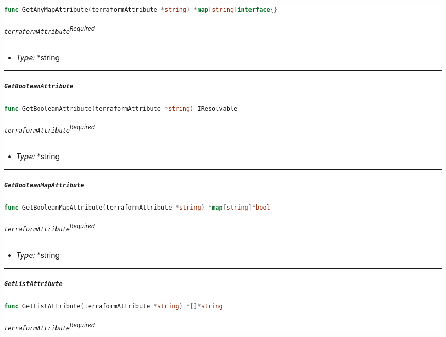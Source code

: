 ```go
func GetAnyMapAttribute(terraformAttribute *string) *map[string]interface{}
```

###### `terraformAttribute`<sup>Required</sup> <a name="terraformAttribute" id="@cdktf/provider-okta.templateSms.TemplateSmsTranslationsOutputReference.getAnyMapAttribute.parameter.terraformAttribute"></a>

- *Type:* *string

---

##### `GetBooleanAttribute` <a name="GetBooleanAttribute" id="@cdktf/provider-okta.templateSms.TemplateSmsTranslationsOutputReference.getBooleanAttribute"></a>

```go
func GetBooleanAttribute(terraformAttribute *string) IResolvable
```

###### `terraformAttribute`<sup>Required</sup> <a name="terraformAttribute" id="@cdktf/provider-okta.templateSms.TemplateSmsTranslationsOutputReference.getBooleanAttribute.parameter.terraformAttribute"></a>

- *Type:* *string

---

##### `GetBooleanMapAttribute` <a name="GetBooleanMapAttribute" id="@cdktf/provider-okta.templateSms.TemplateSmsTranslationsOutputReference.getBooleanMapAttribute"></a>

```go
func GetBooleanMapAttribute(terraformAttribute *string) *map[string]*bool
```

###### `terraformAttribute`<sup>Required</sup> <a name="terraformAttribute" id="@cdktf/provider-okta.templateSms.TemplateSmsTranslationsOutputReference.getBooleanMapAttribute.parameter.terraformAttribute"></a>

- *Type:* *string

---

##### `GetListAttribute` <a name="GetListAttribute" id="@cdktf/provider-okta.templateSms.TemplateSmsTranslationsOutputReference.getListAttribute"></a>

```go
func GetListAttribute(terraformAttribute *string) *[]*string
```

###### `terraformAttribute`<sup>Required</sup> <a name="terraformAttribute" id="@cdktf/provider-okta.templateSms.TemplateSmsTranslationsOutputReference.getListAttribute.parameter.terraformAttribute"></a>
